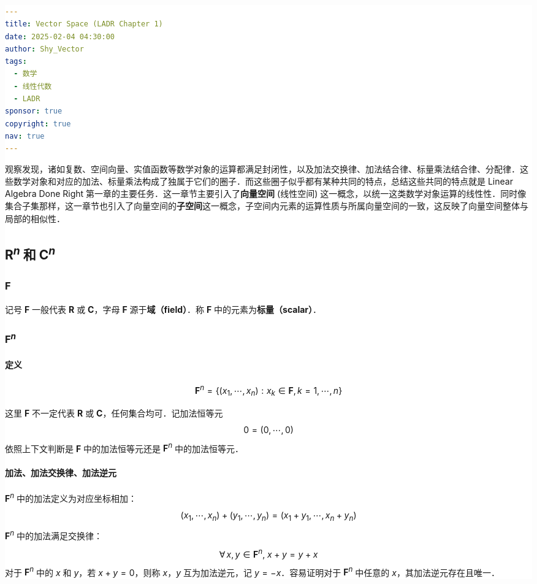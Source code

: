 ```yaml
---
title: Vector Space (LADR Chapter 1)
date: 2025-02-04 04:30:00
author: Shy_Vector
tags:
  - 数学
  - 线性代数
  - LADR
sponsor: true
copyright: true
nav: true
---
```


观察发现，诸如复数、空间向量、实值函数等数学对象的运算都满足封闭性，以及加法交换律、加法结合律、标量乘法结合律、分配律．这些数学对象和对应的加法、标量乘法构成了独属于它们的圈子．而这些圈子似乎都有某种共同的特点，总结这些共同的特点就是 Linear Algebra Done Right 第一章的主要任务．这一章节主要引入了**向量空间** (线性空间) 这一概念，以统一这类数学对象运算的线性性．同时像集合子集那样，这一章节也引入了向量空间的**子空间**这一概念，子空间内元素的运算性质与所属向量空间的一致，这反映了向量空间整体与局部的相似性．



## $\mathbf R^n$ 和 $\mathbf C^n$

### $\mathbf F$

记号 $\mathbf F$ 一般代表 $\mathbf R$ 或 $\mathbf C$，字母 $\mathbf F$ 源于**域（field）**．称 $\mathbf F$ 中的元素为**标量（scalar）**．

### $\mathbf F^n$

#### 定义

$$
\mathbf F^n = \{(x_1, \cdots, x_n) : x_k \in \mathbf F,\, k = 1, \cdots, n\}
$$

这里 $\mathbf F$ 不一定代表 $\mathbf R$ 或 $\mathbf C$，任何集合均可．记加法恒等元
$$
0 = (0, \cdots, 0)
$$
依照上下文判断是 $\mathbf F$ 中的加法恒等元还是 $\mathbf F^n$ 中的加法恒等元．

#### 加法、加法交换律、加法逆元

$\mathbf F^n$ 中的加法定义为对应坐标相加：
$$
(x_1, \cdots, x_n) + (y_1, \cdots, y_n) = (x_1 + y_1, \cdots, x_n + y_n)
$$
$\mathbf F^n$ 中的加法满足交换律：
$$
\forall\, x, y \in \mathbf F^n,\: x + y = y + x
$$
对于 $\mathbf F^n$ 中的 $x$ 和 $y$，若 $x + y = 0$，则称 $x$，$y$ 互为加法逆元，记 $y = -x$．容易证明对于 $\mathbf F^n$ 中任意的 $x$，其加法逆元存在且唯一．
